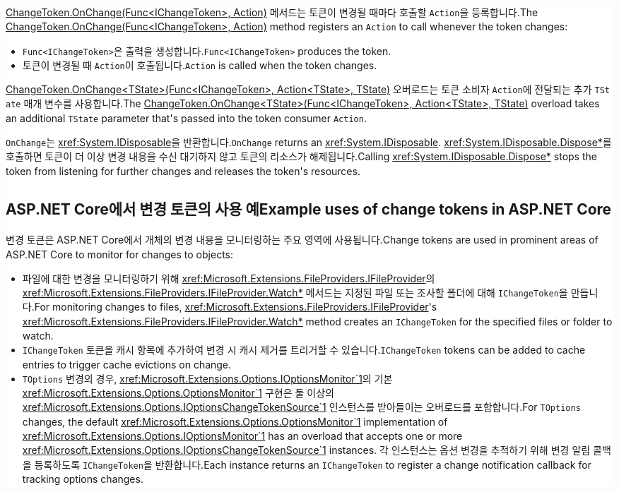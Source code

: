 <span data-ttu-id="0fe19-121">[ChangeToken.OnChange(Func\<IChangeToken>, Action)](xref:Microsoft.Extensions.Primitives.ChangeToken.OnChange*) 메서드는 토큰이 변경될 때마다 호출할 `Action`을 등록합니다.</span><span class="sxs-lookup"><span data-stu-id="0fe19-121">The [ChangeToken.OnChange(Func\<IChangeToken>, Action)](xref:Microsoft.Extensions.Primitives.ChangeToken.OnChange*) method registers an `Action` to call whenever the token changes:</span></span>

* <span data-ttu-id="0fe19-122">`Func<IChangeToken>`은 출력을 생성합니다.</span><span class="sxs-lookup"><span data-stu-id="0fe19-122">`Func<IChangeToken>` produces the token.</span></span>
* <span data-ttu-id="0fe19-123">토큰이 변경될 때 `Action`이 호출됩니다.</span><span class="sxs-lookup"><span data-stu-id="0fe19-123">`Action` is called when the token changes.</span></span>

<span data-ttu-id="0fe19-124">[ChangeToken.OnChange\<TState>(Func\<IChangeToken>, Action\<TState>, TState)](xref:Microsoft.Extensions.Primitives.ChangeToken.OnChange*) 오버로드는 토큰 소비자 `Action`에 전달되는 추가 `TState` 매개 변수를 사용합니다.</span><span class="sxs-lookup"><span data-stu-id="0fe19-124">The [ChangeToken.OnChange\<TState>(Func\<IChangeToken>, Action\<TState>, TState)](xref:Microsoft.Extensions.Primitives.ChangeToken.OnChange*) overload takes an additional `TState` parameter that's passed into the token consumer `Action`.</span></span>

<span data-ttu-id="0fe19-125">`OnChange`는 <xref:System.IDisposable>을 반환합니다.</span><span class="sxs-lookup"><span data-stu-id="0fe19-125">`OnChange` returns an <xref:System.IDisposable>.</span></span> <span data-ttu-id="0fe19-126"><xref:System.IDisposable.Dispose*>를 호출하면 토큰이 더 이상 변경 내용을 수신 대기하지 않고 토큰의 리소스가 해제됩니다.</span><span class="sxs-lookup"><span data-stu-id="0fe19-126">Calling <xref:System.IDisposable.Dispose*> stops the token from listening for further changes and releases the token's resources.</span></span>

## <a name="example-uses-of-change-tokens-in-aspnet-core"></a><span data-ttu-id="0fe19-127">ASP.NET Core에서 변경 토큰의 사용 예</span><span class="sxs-lookup"><span data-stu-id="0fe19-127">Example uses of change tokens in ASP.NET Core</span></span>

<span data-ttu-id="0fe19-128">변경 토큰은 ASP.NET Core에서 개체의 변경 내용을 모니터링하는 주요 영역에 사용됩니다.</span><span class="sxs-lookup"><span data-stu-id="0fe19-128">Change tokens are used in prominent areas of ASP.NET Core to monitor for changes to objects:</span></span>

* <span data-ttu-id="0fe19-129">파일에 대한 변경을 모니터링하기 위해 <xref:Microsoft.Extensions.FileProviders.IFileProvider>의 <xref:Microsoft.Extensions.FileProviders.IFileProvider.Watch*> 메서드는 지정된 파일 또는 조사할 폴더에 대해 `IChangeToken`을 만듭니다.</span><span class="sxs-lookup"><span data-stu-id="0fe19-129">For monitoring changes to files, <xref:Microsoft.Extensions.FileProviders.IFileProvider>'s <xref:Microsoft.Extensions.FileProviders.IFileProvider.Watch*> method creates an `IChangeToken` for the specified files or folder to watch.</span></span>
* <span data-ttu-id="0fe19-130">`IChangeToken` 토큰을 캐시 항목에 추가하여 변경 시 캐시 제거를 트리거할 수 있습니다.</span><span class="sxs-lookup"><span data-stu-id="0fe19-130">`IChangeToken` tokens can be added to cache entries to trigger cache evictions on change.</span></span>
* <span data-ttu-id="0fe19-131">`TOptions` 변경의 경우, <xref:Microsoft.Extensions.Options.IOptionsMonitor`1>의 기본 <xref:Microsoft.Extensions.Options.OptionsMonitor`1> 구현은 둘 이상의 <xref:Microsoft.Extensions.Options.IOptionsChangeTokenSource`1> 인스턴스를 받아들이는 오버로드를 포함합니다.</span><span class="sxs-lookup"><span data-stu-id="0fe19-131">For `TOptions` changes, the default <xref:Microsoft.Extensions.Options.OptionsMonitor`1> implementation of <xref:Microsoft.Extensions.Options.IOptionsMonitor`1> has an overload that accepts one or more <xref:Microsoft.Extensions.Options.IOptionsChangeTokenSource`1> instances.</span></span> <span data-ttu-id="0fe19-132">각 인스턴스는 옵션 변경을 추적하기 위해 변경 알림 콜백을 등록하도록 `IChangeToken`을 반환합니다.</span><span class="sxs-lookup"><span data-stu-id="0fe19-132">Each instance returns an `IChangeToken` to register a change notification callback for tracking options changes.</span></span>
